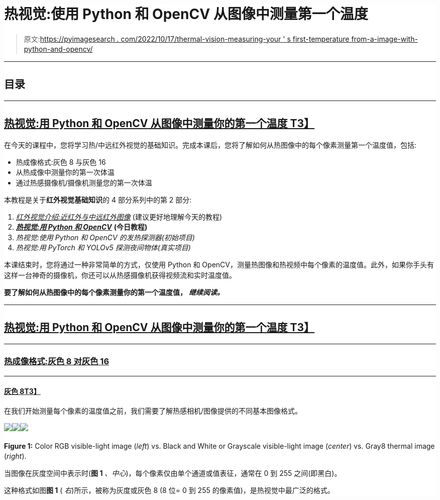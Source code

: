 # 热视觉:使用 Python 和 OpenCV 从图像中测量第一个温度

> 原文:[https://pyimagesearch . com/2022/10/17/thermal-vision-measuring-your ' s first-temperature from-a-image-with-python-and-opencv/](https://pyimagesearch.com/2022/10/17/thermal-vision-measuring-your-first-temperature-from-an-image-with-python-and-opencv/)

* * *

## **目录**

* * *

## [**热视觉:用 Python 和 OpenCV** 从图像中测量你的第一个温度 T3】](#TOC)

在今天的课程中，您将学习热/中远红外视觉的基础知识。完成本课后，您将了解如何从热图像中的每个像素测量第一个温度值，包括:

*   热成像格式:灰色 8 与灰色 16
*   从热成像中测量你的第一次体温
*   通过热感摄像机/摄像机测量您的第一次体温

本教程是关于**红外视觉基础知识**的 4 部分系列中的第 2 部分:

1.  [*红外视觉介绍:近红外与中远红外图像*](https://pyimg.co/oj6kb) (建议更好地理解今天的教程)
2.  [***热视觉:用 Python 和 OpenCV***](https://pyimg.co/mns3e) **(今日教程)**
3.  *热视觉:使用 Python 和 OpenCV 的发热探测器(初始项目)*
4.  *热视觉:用 PyTorch 和 YOLOv5 探测夜间物体(真实项目)*

本课结束时，您将通过一种非常简单的方式，仅使用 Python 和 OpenCV，测量热图像和热视频中每个像素的温度值。此外，如果你手头有这样一台神奇的摄像机，你还可以从热感摄像机获得视频流和实时温度值。

**要了解如何从热图像中的每个像素测量你的第一个温度值，** ***继续阅读。***

* * *

## [**热视觉:用 Python 和 OpenCV** 从图像中测量你的第一个温度 T3】](#TOC)

* * *

### [**热成像格式:灰色 8 对灰色 16**](#TOC)

* * *

#### [**灰色 8**T3】](#TOC)

在我们开始测量每个像素的温度值之前，我们需要了解热感相机/图像提供的不同基本图像格式。

![](../Images/dbdb26063a4b16065a7978265cf67719.png)![](../Images/38172bb3b5883111735f268d6549e68b.png)![](../Images/536aa8d89947115f8dcfa511402a1d43.png)

**Figure 1:** Color RGB visible-light image (*left*) vs. Black and White or Grayscale visible-light image (*center*) vs. Gray8 thermal image (*right*).

当图像在灰度空间中表示时(**图 1** 、*中心*)，每个像素仅由单个通道或值表征，通常在 0 到 255 之间(即黑白)。

这种格式如图**图 1** ( *右*)所示，被称为灰度或灰色 8 (8 位= 0 到 255 的像素值)，是热视觉中最广泛的格式。
